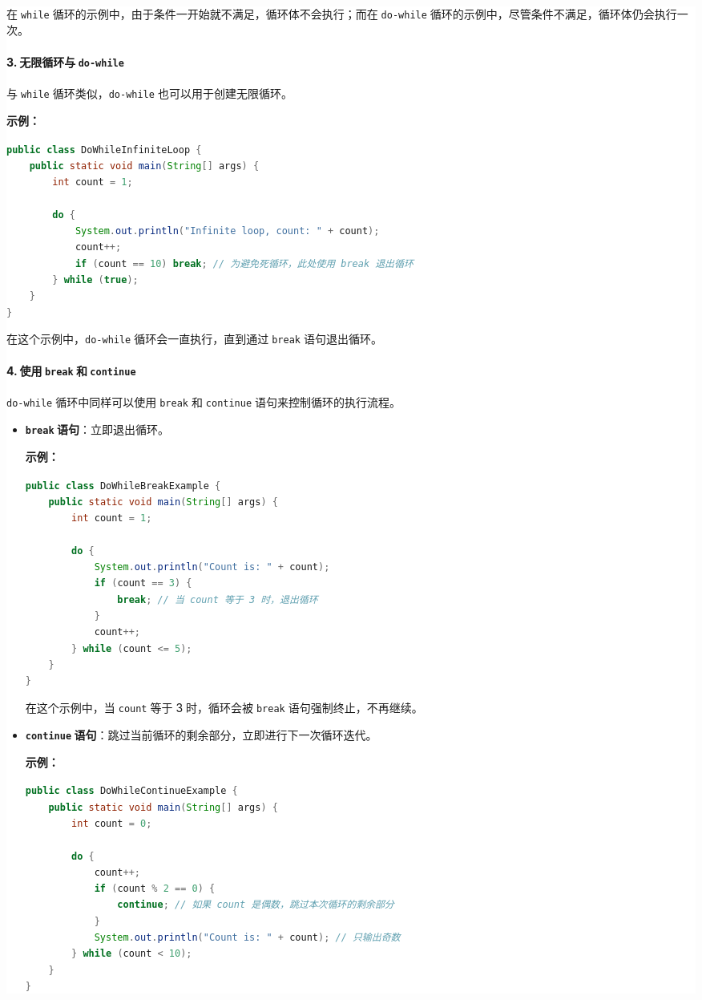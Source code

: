   在 `while` 循环的示例中，由于条件一开始就不满足，循环体不会执行；而在 `do-while` 循环的示例中，尽管条件不满足，循环体仍会执行一次。

#### 3. 无限循环与 `do-while`

与 `while` 循环类似，`do-while` 也可以用于创建无限循环。

**示例：**
```java
public class DoWhileInfiniteLoop {
    public static void main(String[] args) {
        int count = 1;

        do {
            System.out.println("Infinite loop, count: " + count);
            count++;
            if (count == 10) break; // 为避免死循环，此处使用 break 退出循环
        } while (true);
    }
}
```

在这个示例中，`do-while` 循环会一直执行，直到通过 `break` 语句退出循环。

#### 4. 使用 `break` 和 `continue`

`do-while` 循环中同样可以使用 `break` 和 `continue` 语句来控制循环的执行流程。

- **`break` 语句**：立即退出循环。

  **示例：**
  ```java
  public class DoWhileBreakExample {
      public static void main(String[] args) {
          int count = 1;

          do {
              System.out.println("Count is: " + count);
              if (count == 3) {
                  break; // 当 count 等于 3 时，退出循环
              }
              count++;
          } while (count <= 5);
      }
  }
  ```

  在这个示例中，当 `count` 等于 3 时，循环会被 `break` 语句强制终止，不再继续。

- **`continue` 语句**：跳过当前循环的剩余部分，立即进行下一次循环迭代。

  **示例：**
  ```java
  public class DoWhileContinueExample {
      public static void main(String[] args) {
          int count = 0;
  
          do {
              count++;
              if (count % 2 == 0) {
                  continue; // 如果 count 是偶数，跳过本次循环的剩余部分
              }
              System.out.println("Count is: " + count); // 只输出奇数
          } while (count < 10);
      }
  }
  ```
